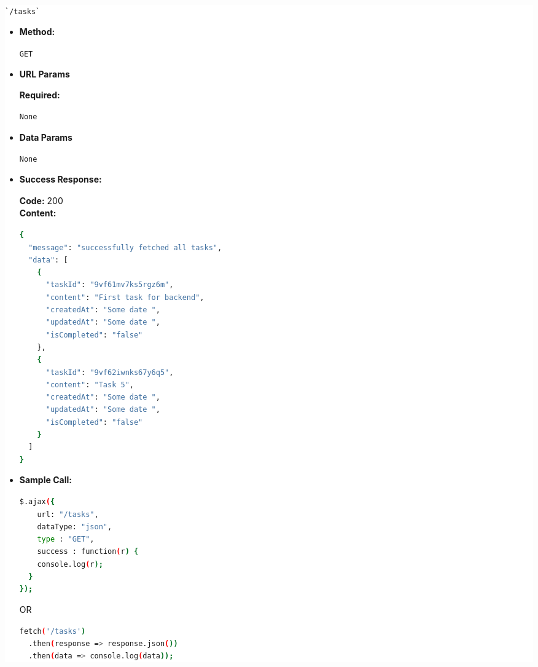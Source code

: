 	`/tasks`

* **Method:**

	`GET`

*  **URL Params**

	**Required:**

	`None`

* **Data Params**

	`None`

* **Success Response:**

	 **Code:** 200 <br />
	**Content:**

  ```sh
  {
    "message": "successfully fetched all tasks",
    "data": [
      {
        "taskId": "9vf61mv7ks5rgz6m",
        "content": "First task for backend",
        "createdAt": "Some date ",
        "updatedAt": "Some date ",
        "isCompleted": "false"
      },
      {
        "taskId": "9vf62iwnks67y6q5",
        "content": "Task 5",
        "createdAt": "Some date ",
        "updatedAt": "Some date ",
        "isCompleted": "false"
      }
    ]
  }
  ```

* **Sample Call:**
  ```sh
  $.ajax({
      url: "/tasks",
      dataType: "json",
      type : "GET",
      success : function(r) {
      console.log(r);
    }
  });
  ```
  OR
  ```sh
  fetch('/tasks')
    .then(response => response.json())
    .then(data => console.log(data));
  ```
